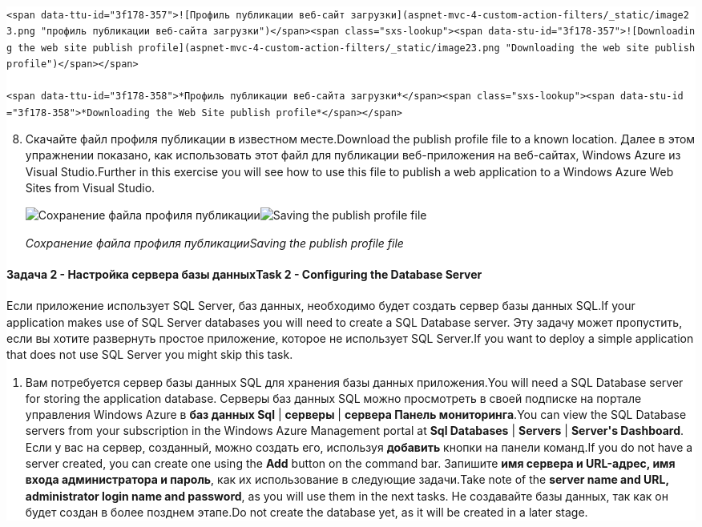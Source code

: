     <span data-ttu-id="3f178-357">![Профиль публикации веб-сайт загрузки](aspnet-mvc-4-custom-action-filters/_static/image23.png "профиль публикации веб-сайта загрузки")</span><span class="sxs-lookup"><span data-stu-id="3f178-357">![Downloading the web site publish profile](aspnet-mvc-4-custom-action-filters/_static/image23.png "Downloading the web site publish profile")</span></span>

    <span data-ttu-id="3f178-358">*Профиль публикации веб-сайта загрузки*</span><span class="sxs-lookup"><span data-stu-id="3f178-358">*Downloading the Web Site publish profile*</span></span>
8. <span data-ttu-id="3f178-359">Скачайте файл профиля публикации в известном месте.</span><span class="sxs-lookup"><span data-stu-id="3f178-359">Download the publish profile file to a known location.</span></span> <span data-ttu-id="3f178-360">Далее в этом упражнении показано, как использовать этот файл для публикации веб-приложения на веб-сайтах, Windows Azure из Visual Studio.</span><span class="sxs-lookup"><span data-stu-id="3f178-360">Further in this exercise you will see how to use this file to publish a web application to a Windows Azure Web Sites from Visual Studio.</span></span>

    <span data-ttu-id="3f178-361">![Сохранение файла профиля публикации](aspnet-mvc-4-custom-action-filters/_static/image24.png "Сохранение профиля публикации")</span><span class="sxs-lookup"><span data-stu-id="3f178-361">![Saving the publish profile file](aspnet-mvc-4-custom-action-filters/_static/image24.png "Saving the publish profile")</span></span>

    <span data-ttu-id="3f178-362">*Сохранение файла профиля публикации*</span><span class="sxs-lookup"><span data-stu-id="3f178-362">*Saving the publish profile file*</span></span>

<a id="ApxBTask2"></a>

<a id="Task_2_-_Configuring_the_Database_Server"></a>
#### <a name="task-2---configuring-the-database-server"></a><span data-ttu-id="3f178-363">Задача 2 - Настройка сервера базы данных</span><span class="sxs-lookup"><span data-stu-id="3f178-363">Task 2 - Configuring the Database Server</span></span>

<span data-ttu-id="3f178-364">Если приложение использует SQL Server, баз данных, необходимо будет создать сервер базы данных SQL.</span><span class="sxs-lookup"><span data-stu-id="3f178-364">If your application makes use of SQL Server databases you will need to create a SQL Database server.</span></span> <span data-ttu-id="3f178-365">Эту задачу может пропустить, если вы хотите развернуть простое приложение, которое не использует SQL Server.</span><span class="sxs-lookup"><span data-stu-id="3f178-365">If you want to deploy a simple application that does not use SQL Server you might skip this task.</span></span>

1. <span data-ttu-id="3f178-366">Вам потребуется сервер базы данных SQL для хранения базы данных приложения.</span><span class="sxs-lookup"><span data-stu-id="3f178-366">You will need a SQL Database server for storing the application database.</span></span> <span data-ttu-id="3f178-367">Серверы баз данных SQL можно просмотреть в своей подписке на портале управления Windows Azure в **баз данных Sql** | **серверы** | **сервера Панель мониторинга**.</span><span class="sxs-lookup"><span data-stu-id="3f178-367">You can view the SQL Database servers from your subscription in the Windows Azure Management portal at **Sql Databases** | **Servers** | **Server's Dashboard**.</span></span> <span data-ttu-id="3f178-368">Если у вас на сервер, созданный, можно создать его, используя **добавить** кнопки на панели команд.</span><span class="sxs-lookup"><span data-stu-id="3f178-368">If you do not have a server created, you can create one using the **Add** button on the command bar.</span></span> <span data-ttu-id="3f178-369">Запишите **имя сервера и URL-адрес, имя входа администратора и пароль**, как их использование в следующие задачи.</span><span class="sxs-lookup"><span data-stu-id="3f178-369">Take note of the **server name and URL, administrator login name and password**, as you will use them in the next tasks.</span></span> <span data-ttu-id="3f178-370">Не создавайте базы данных, так как он будет создан в более позднем этапе.</span><span class="sxs-lookup"><span data-stu-id="3f178-370">Do not create the database yet, as it will be created in a later stage.</span></span>
